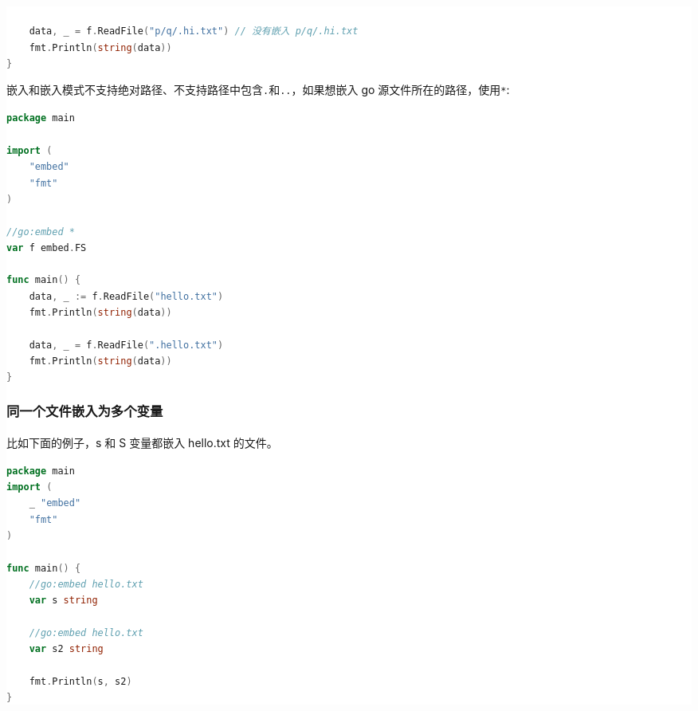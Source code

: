 ```go

	data, _ = f.ReadFile("p/q/.hi.txt") // 没有嵌入 p/q/.hi.txt
	fmt.Println(string(data))
}
```



嵌入和嵌入模式不支持绝对路径、不支持路径中包含`.`和`..`，如果想嵌入 go 源文件所在的路径，使用`*`:

```go
package main

import (
	"embed"
	"fmt"
)

//go:embed *
var f embed.FS

func main() {
	data, _ := f.ReadFile("hello.txt")
	fmt.Println(string(data))

	data, _ = f.ReadFile(".hello.txt")
	fmt.Println(string(data))
}
```



### 同一个文件嵌入为多个变量

比如下面的例子，s 和 S 变量都嵌入 hello.txt 的文件。

```go
package main
import (
	_ "embed"
	"fmt"
)

func main() {
	//go:embed hello.txt
	var s string

	//go:embed hello.txt
	var s2 string

	fmt.Println(s, s2)
}
```


